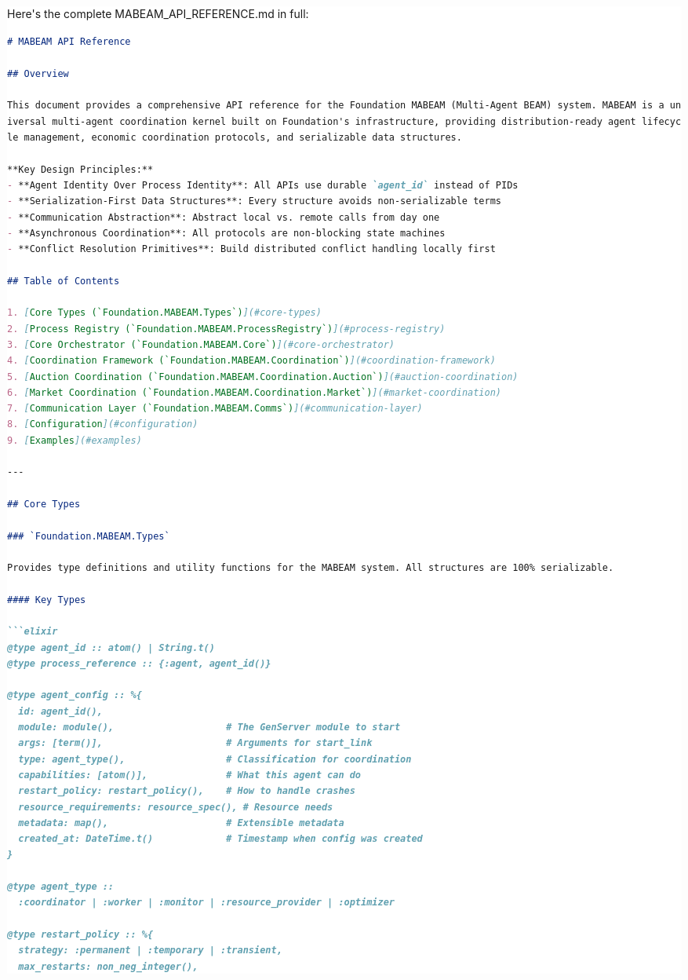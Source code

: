 Here's the complete MABEAM_API_REFERENCE.md in full:

```markdown
# MABEAM API Reference

## Overview

This document provides a comprehensive API reference for the Foundation MABEAM (Multi-Agent BEAM) system. MABEAM is a universal multi-agent coordination kernel built on Foundation's infrastructure, providing distribution-ready agent lifecycle management, economic coordination protocols, and serializable data structures.

**Key Design Principles:**
- **Agent Identity Over Process Identity**: All APIs use durable `agent_id` instead of PIDs
- **Serialization-First Data Structures**: Every structure avoids non-serializable terms
- **Communication Abstraction**: Abstract local vs. remote calls from day one
- **Asynchronous Coordination**: All protocols are non-blocking state machines
- **Conflict Resolution Primitives**: Build distributed conflict handling locally first

## Table of Contents

1. [Core Types (`Foundation.MABEAM.Types`)](#core-types)
2. [Process Registry (`Foundation.MABEAM.ProcessRegistry`)](#process-registry)
3. [Core Orchestrator (`Foundation.MABEAM.Core`)](#core-orchestrator)
4. [Coordination Framework (`Foundation.MABEAM.Coordination`)](#coordination-framework)
5. [Auction Coordination (`Foundation.MABEAM.Coordination.Auction`)](#auction-coordination)
6. [Market Coordination (`Foundation.MABEAM.Coordination.Market`)](#market-coordination)
7. [Communication Layer (`Foundation.MABEAM.Comms`)](#communication-layer)
8. [Configuration](#configuration)
9. [Examples](#examples)

---

## Core Types

### `Foundation.MABEAM.Types`

Provides type definitions and utility functions for the MABEAM system. All structures are 100% serializable.

#### Key Types

```elixir
@type agent_id :: atom() | String.t()
@type process_reference :: {:agent, agent_id()}

@type agent_config :: %{
  id: agent_id(),
  module: module(),                    # The GenServer module to start
  args: [term()],                      # Arguments for start_link
  type: agent_type(),                  # Classification for coordination
  capabilities: [atom()],              # What this agent can do
  restart_policy: restart_policy(),    # How to handle crashes
  resource_requirements: resource_spec(), # Resource needs
  metadata: map(),                     # Extensible metadata
  created_at: DateTime.t()             # Timestamp when config was created
}

@type agent_type :: 
  :coordinator | :worker | :monitor | :resource_provider | :optimizer

@type restart_policy :: %{
  strategy: :permanent | :temporary | :transient,
  max_restarts: non_neg_integer(),
```